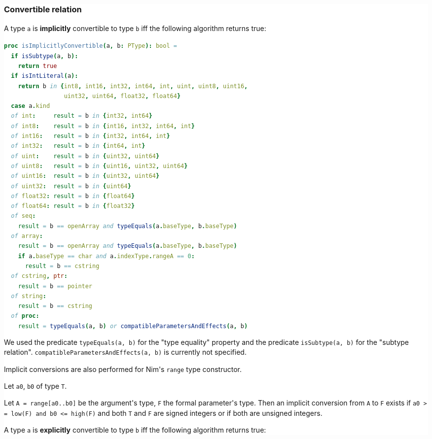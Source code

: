 ### Convertible relation

A type `a` is **implicitly** convertible to type `b` iff the following
algorithm returns true:

  ```nim
  proc isImplicitlyConvertible(a, b: PType): bool =
    if isSubtype(a, b):
      return true
    if isIntLiteral(a):
      return b in {int8, int16, int32, int64, int, uint, uint8, uint16,
                   uint32, uint64, float32, float64}
    case a.kind
    of int:     result = b in {int32, int64}
    of int8:    result = b in {int16, int32, int64, int}
    of int16:   result = b in {int32, int64, int}
    of int32:   result = b in {int64, int}
    of uint:    result = b in {uint32, uint64}
    of uint8:   result = b in {uint16, uint32, uint64}
    of uint16:  result = b in {uint32, uint64}
    of uint32:  result = b in {uint64}
    of float32: result = b in {float64}
    of float64: result = b in {float32}
    of seq:
      result = b == openArray and typeEquals(a.baseType, b.baseType)
    of array:
      result = b == openArray and typeEquals(a.baseType, b.baseType)
      if a.baseType == char and a.indexType.rangeA == 0:
        result = b == cstring
    of cstring, ptr:
      result = b == pointer
    of string:
      result = b == cstring
    of proc:
      result = typeEquals(a, b) or compatibleParametersAndEffects(a, b)
  ```

We used the predicate `typeEquals(a, b)` for the "type equality" property
and the predicate `isSubtype(a, b)` for the "subtype relation".
`compatibleParametersAndEffects(a, b)` is currently not specified.

Implicit conversions are also performed for Nim's `range` type
constructor.

Let `a0`, `b0` of type `T`.

Let `A = range[a0..b0]` be the argument's type, `F` the formal
parameter's type. Then an implicit conversion from `A` to `F`
exists if `a0 >= low(F) and b0 <= high(F)` and both `T` and `F`
are signed integers or if both are unsigned integers.


A type `a` is **explicitly** convertible to type `b` iff the following
algorithm returns true:
